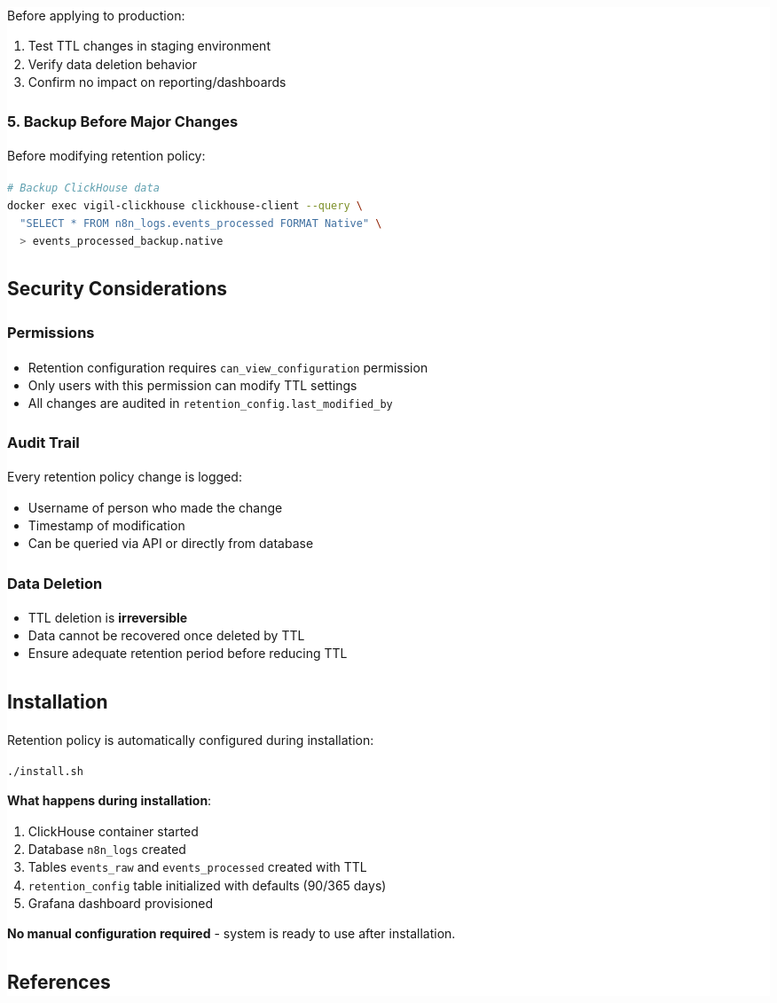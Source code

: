 Before applying to production:
1. Test TTL changes in staging environment
2. Verify data deletion behavior
3. Confirm no impact on reporting/dashboards

### 5. Backup Before Major Changes

Before modifying retention policy:
```bash
# Backup ClickHouse data
docker exec vigil-clickhouse clickhouse-client --query \
  "SELECT * FROM n8n_logs.events_processed FORMAT Native" \
  > events_processed_backup.native
```

## Security Considerations

### Permissions

- Retention configuration requires `can_view_configuration` permission
- Only users with this permission can modify TTL settings
- All changes are audited in `retention_config.last_modified_by`

### Audit Trail

Every retention policy change is logged:
- Username of person who made the change
- Timestamp of modification
- Can be queried via API or directly from database

### Data Deletion

- TTL deletion is **irreversible**
- Data cannot be recovered once deleted by TTL
- Ensure adequate retention period before reducing TTL

## Installation

Retention policy is automatically configured during installation:

```bash
./install.sh
```

**What happens during installation**:
1. ClickHouse container started
2. Database `n8n_logs` created
3. Tables `events_raw` and `events_processed` created with TTL
4. `retention_config` table initialized with defaults (90/365 days)
5. Grafana dashboard provisioned

**No manual configuration required** - system is ready to use after installation.

## References

